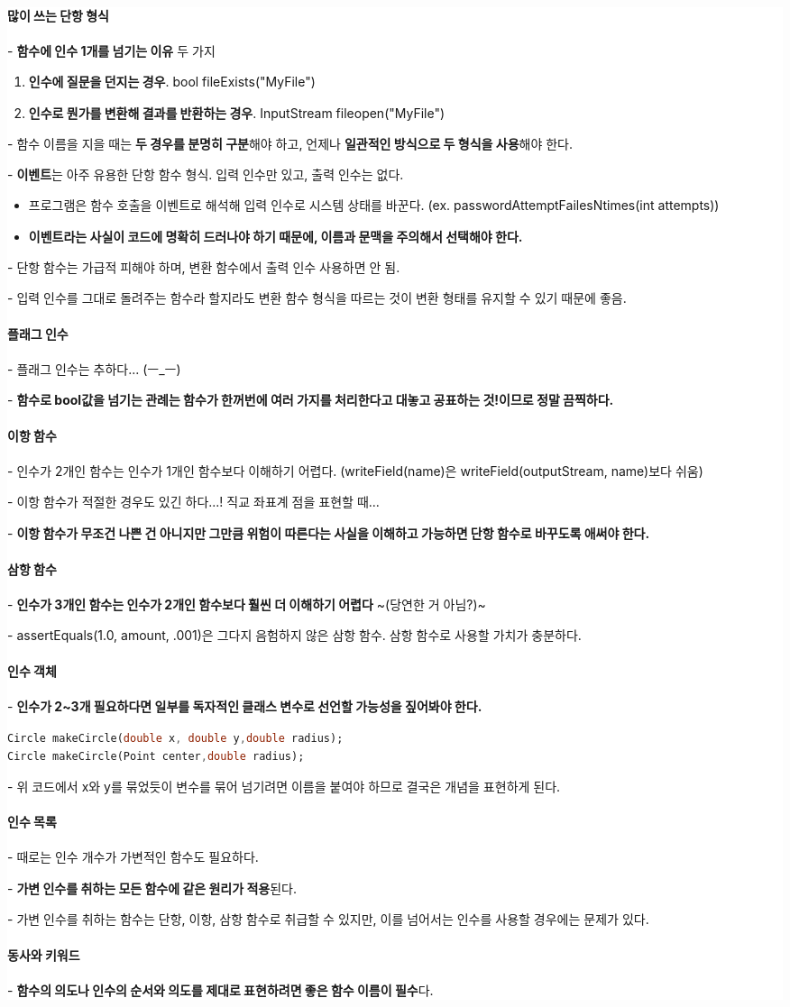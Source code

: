 #### 많이 쓰는 단항 형식

\- **함수에 인수 1개를 넘기는 이유** 두 가지

1.  **인수에 질문을 던지는 경우**. bool fileExists("MyFile")

2.  **인수로 뭔가를 변환해 결과를 반환하는 경우**. InputStream fileopen("MyFile")

\- 함수 이름을 지을 때는 **두 경우를 분명히 구분**해야 하고, 언제나 **일관적인 방식으로 두 형식을 사용**해야 한다.

\- **이벤트**는 아주 유용한 단항 함수 형식. 입력 인수만 있고, 출력 인수는 없다.

- 프로그램은 함수 호출을 이벤트로 해석해 입력 인수로 시스템 상태를 바꾼다. (ex. passwordAttemptFailesNtimes(int attempts))

- **이벤트라는 사실이 코드에 명확히 드러나야 하기 때문에, 이름과 문맥을 주의해서 선택해야 한다.**

\- 단항 함수는 가급적 피해야 하며, 변환 함수에서 출력 인수 사용하면 안 됨.

\- 입력 인수를 그대로 돌려주는 함수라 할지라도 변환 함수 형식을 따르는 것이 변환 형태를 유지할 수 있기 때문에 좋음.

#### 플래그 인수

\- 플래그 인수는 추하다... (ㅡ\_ㅡ)

\- **함수로 bool값을 넘기는 관례는 함수가 한꺼번에 여러 가지를 처리한다고 대놓고 공표하는 것!이므로 정말 끔찍하다.**

#### 이항 함수

\- 인수가 2개인 함수는 인수가 1개인 함수보다 이해하기 어렵다. (writeField(name)은 writeField(outputStream, name)보다 쉬움)

\- 이항 함수가 적절한 경우도 있긴 하다...! 직교 좌표계 점을 표현할 때...

\- **이항 함수가 무조건 나쁜 건 아니지만 그만큼 위험이 따른다는 사실을 이해하고 가능하면 단항 함수로 바꾸도록 애써야 한다.**

#### 삼항 함수

\- **인수가 3개인 함수는 인수가 2개인 함수보다 훨씬 더 이해하기 어렵다** ~(당연한 거 아님?)~

\- assertEquals(1.0, amount, .001)은 그다지 음험하지 않은 삼항 함수. 삼항 함수로 사용할 가치가 충분하다.

#### 인수 객체

\- **인수가 2~3개 필요하다면 일부를 독자적인 클래스 변수로 선언할 가능성을 짚어봐야 한다.**

```dart
Circle makeCircle(double x, double y,double radius);
Circle makeCircle(Point center,double radius);
```

\- 위 코드에서 x와 y를 묶었듯이 변수를 묶어 넘기려면 이름을 붙여야 하므로 결국은 개념을 표현하게 된다.

#### 인수 목록

\- 때로는 인수 개수가 가변적인 함수도 필요하다.

\- **가변 인수를 취하는 모든 함수에 같은 원리가 적용**된다.

\- 가변 인수를 취하는 함수는 단항, 이항, 삼항 함수로 취급할 수 있지만, 이를 넘어서는 인수를 사용할 경우에는 문제가 있다.

#### 동사와 키워드

\- **함수의 의도나 인수의 순서와 의도를 제대로 표현하려면 좋은 함수 이름이 필수**다.
